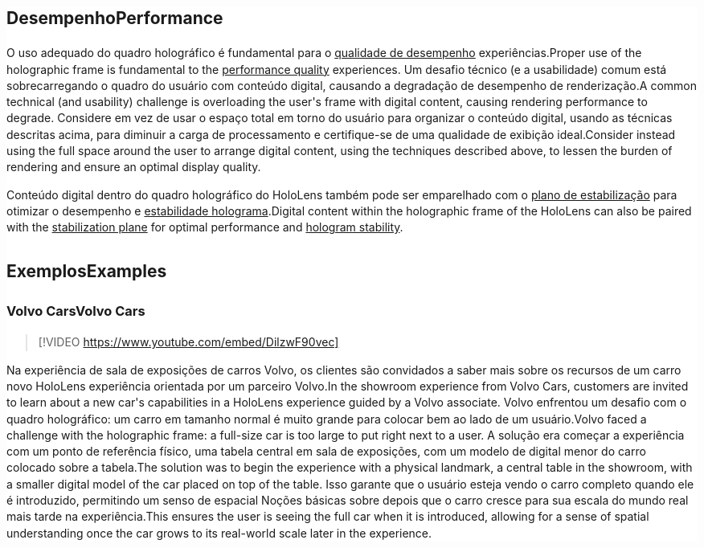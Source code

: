 ## <a name="performance"></a><span data-ttu-id="e3d21-179">Desempenho</span><span class="sxs-lookup"><span data-stu-id="e3d21-179">Performance</span></span>

<span data-ttu-id="e3d21-180">O uso adequado do quadro holográfico é fundamental para o [qualidade de desempenho](understanding-performance-for-mixed-reality.md) experiências.</span><span class="sxs-lookup"><span data-stu-id="e3d21-180">Proper use of the holographic frame is fundamental to the [performance quality](understanding-performance-for-mixed-reality.md) experiences.</span></span> <span data-ttu-id="e3d21-181">Um desafio técnico (e a usabilidade) comum está sobrecarregando o quadro do usuário com conteúdo digital, causando a degradação de desempenho de renderização.</span><span class="sxs-lookup"><span data-stu-id="e3d21-181">A common technical (and usability) challenge is overloading the user's frame with digital content, causing rendering performance to degrade.</span></span> <span data-ttu-id="e3d21-182">Considere em vez de usar o espaço total em torno do usuário para organizar o conteúdo digital, usando as técnicas descritas acima, para diminuir a carga de processamento e certifique-se de uma qualidade de exibição ideal.</span><span class="sxs-lookup"><span data-stu-id="e3d21-182">Consider instead using the full space around the user to arrange digital content, using the techniques described above, to lessen the burden of rendering and ensure an optimal display quality.</span></span>

<span data-ttu-id="e3d21-183">Conteúdo digital dentro do quadro holográfico do HoloLens também pode ser emparelhado com o [plano de estabilização](case-study-using-the-stabilization-plane-to-reduce-holographic-turbulence.md) para otimizar o desempenho e [estabilidade holograma](hologram-stability.md).</span><span class="sxs-lookup"><span data-stu-id="e3d21-183">Digital content within the holographic frame of the HoloLens can also be paired with the [stabilization plane](case-study-using-the-stabilization-plane-to-reduce-holographic-turbulence.md) for optimal performance and [hologram stability](hologram-stability.md).</span></span>

## <a name="examples"></a><span data-ttu-id="e3d21-184">Exemplos</span><span class="sxs-lookup"><span data-stu-id="e3d21-184">Examples</span></span>

### <a name="volvo-cars"></a><span data-ttu-id="e3d21-185">Volvo Cars</span><span class="sxs-lookup"><span data-stu-id="e3d21-185">Volvo Cars</span></span>

>[!VIDEO https://www.youtube.com/embed/DilzwF90vec]

<span data-ttu-id="e3d21-186">Na experiência de sala de exposições de carros Volvo, os clientes são convidados a saber mais sobre os recursos de um carro novo HoloLens experiência orientada por um parceiro Volvo.</span><span class="sxs-lookup"><span data-stu-id="e3d21-186">In the showroom experience from Volvo Cars, customers are invited to learn about a new car's capabilities in a HoloLens experience guided by a Volvo associate.</span></span> <span data-ttu-id="e3d21-187">Volvo enfrentou um desafio com o quadro holográfico: um carro em tamanho normal é muito grande para colocar bem ao lado de um usuário.</span><span class="sxs-lookup"><span data-stu-id="e3d21-187">Volvo faced a challenge with the holographic frame: a full-size car is too large to put right next to a user.</span></span> <span data-ttu-id="e3d21-188">A solução era começar a experiência com um ponto de referência físico, uma tabela central em sala de exposições, com um modelo de digital menor do carro colocado sobre a tabela.</span><span class="sxs-lookup"><span data-stu-id="e3d21-188">The solution was to begin the experience with a physical landmark, a central table in the showroom, with a smaller digital model of the car placed on top of the table.</span></span> <span data-ttu-id="e3d21-189">Isso garante que o usuário esteja vendo o carro completo quando ele é introduzido, permitindo um senso de espacial Noções básicas sobre depois que o carro cresce para sua escala do mundo real mais tarde na experiência.</span><span class="sxs-lookup"><span data-stu-id="e3d21-189">This ensures the user is seeing the full car when it is introduced, allowing for a sense of spatial understanding once the car grows to its real-world scale later in the experience.</span></span>
